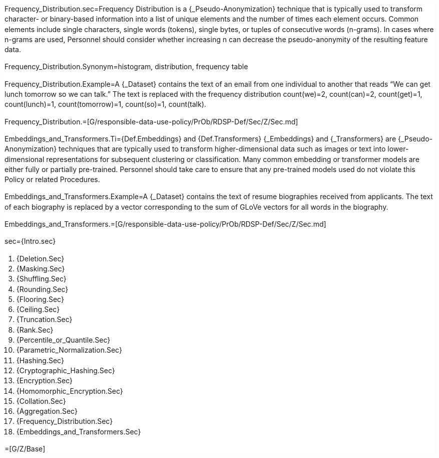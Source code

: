 Frequency_Distribution.sec=Frequency Distribution is a {_Pseudo-Anonymization} technique that is typically used to transform character- or binary-based information into a list of unique elements and the number of times each element occurs.  Common elements include single characters, single words (tokens), single bytes, or tuples of consecutive words (n-grams).  In cases where n-grams are used, Personnel should consider whether increasing n can decrease the pseudo-anonymity of the resulting feature data.

Frequency_Distribution.Synonym=histogram, distribution, frequency table

Frequency_Distribution.Example=A {_Dataset} contains the text of an email from one individual to another that reads “We can get lunch tomorrow so we can talk.”  The text is replaced with the frequency distribution count(we)=2, count(can)=2, count(get)=1, count(lunch)=1, count(tomorrow)=1, count(so)=1, count(talk).

Frequency_Distribution.=[G/responsible-data-use-policy/PrOb/RDSP-Def/Sec/Z/Sec.md]

Embeddings_and_Transformers.Ti={Def.Embeddings} and {Def.Transformers}
{_Embeddings} and {_Transformers} are {_Pseudo-Anonymization} techniques that are typically used to transform higher-dimensional data such as images or text into lower-dimensional representations for subsequent clustering or classification.  Many common embedding or transformer models are either fully or partially pre-trained.  Personnel should take care to ensure that any pre-trained models used do not violate this Policy or related Procedures.

Embeddings_and_Transformers.Example=A {_Dataset} contains the text of resume biographies received from applicants.  The text of each biography is replaced by a vector corresponding to the sum of GLoVe vectors for all words in the biography.

Embeddings_and_Transformers.=[G/responsible-data-use-policy/PrOb/RDSP-Def/Sec/Z/Sec.md]

sec={Intro.sec}<ol><li>{Deletion.Sec}</li><li>{Masking.Sec}</li><li>{Shuffling.Sec}</li><li>{Rounding.Sec}</li><li>{Flooring.Sec}</li><li>{Ceiling.Sec}</li><li>{Truncation.Sec}</li><li>{Rank.Sec}</li><li>{Percentile_or_Quantile.Sec}</li><li>{Parametric_Normalization.Sec}</li><li>{Hashing.Sec}</li><li>{Cryptographic_Hashing.Sec}</li><li>{Encryption.Sec}</li><li>{Homomorphic_Encryption.Sec}</li><li>{Collation.Sec}</li><li>{Aggregation.Sec}</li><li>{Frequency_Distribution.Sec}</li><li>{Embeddings_and_Transformers.Sec}</li></ol>

=[G/Z/Base]
